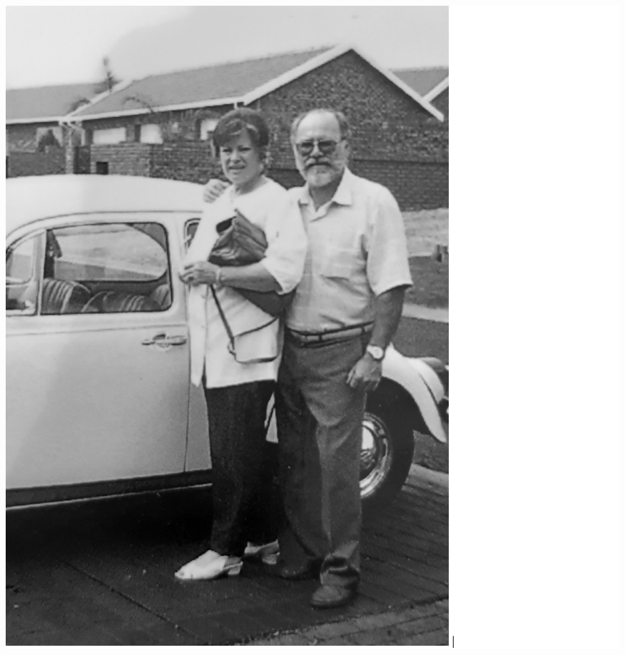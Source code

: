![Original](https://github.com/Courage-1984/ai-image-colorization-results/blob/main/Colorization_tests/bw_images/2.png) |